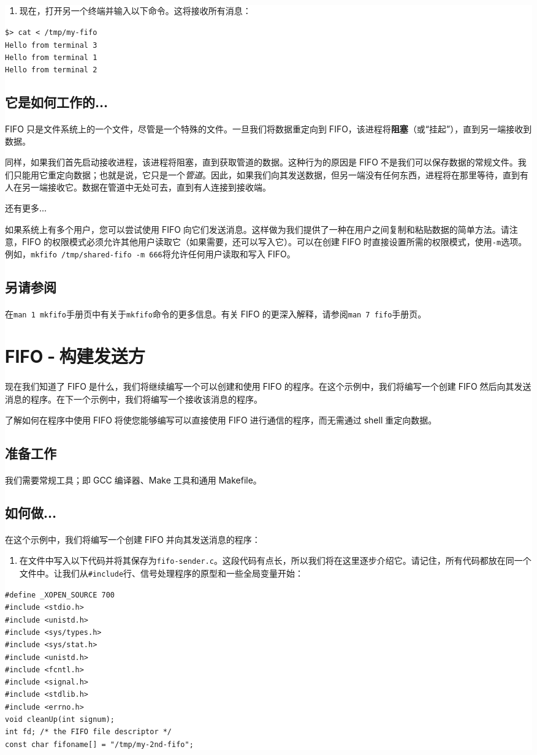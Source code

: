 1.  现在，打开另一个终端并输入以下命令。这将接收所有消息：

```
$> cat < /tmp/my-fifo
Hello from terminal 3
Hello from terminal 1
Hello from terminal 2
```

## 它是如何工作的…

FIFO 只是文件系统上的一个文件，尽管是一个特殊的文件。一旦我们将数据重定向到 FIFO，该进程将**阻塞**（或“挂起”），直到另一端接收到数据。

同样，如果我们首先启动接收进程，该进程将阻塞，直到获取管道的数据。这种行为的原因是 FIFO 不是我们可以保存数据的常规文件。我们只能用它重定向数据；也就是说，它只是一个*管道*。因此，如果我们向其发送数据，但另一端没有任何东西，进程将在那里等待，直到有人在另一端接收它。数据在管道中无处可去，直到有人连接到接收端。

还有更多...

如果系统上有多个用户，您可以尝试使用 FIFO 向它们发送消息。这样做为我们提供了一种在用户之间复制和粘贴数据的简单方法。请注意，FIFO 的权限模式必须允许其他用户读取它（如果需要，还可以写入它）。可以在创建 FIFO 时直接设置所需的权限模式，使用`-m`选项。例如，`mkfifo /tmp/shared-fifo -m 666`将允许任何用户读取和写入 FIFO。

## 另请参阅

在`man 1 mkfifo`手册页中有关于`mkfifo`命令的更多信息。有关 FIFO 的更深入解释，请参阅`man 7 fifo`手册页。

# FIFO - 构建发送方

现在我们知道了 FIFO 是什么，我们将继续编写一个可以创建和使用 FIFO 的程序。在这个示例中，我们将编写一个创建 FIFO 然后向其发送消息的程序。在下一个示例中，我们将编写一个接收该消息的程序。

了解如何在程序中使用 FIFO 将使您能够编写可以直接使用 FIFO 进行通信的程序，而无需通过 shell 重定向数据。

## 准备工作

我们需要常规工具；即 GCC 编译器、Make 工具和通用 Makefile。

## 如何做…

在这个示例中，我们将编写一个创建 FIFO 并向其发送消息的程序：

1.  在文件中写入以下代码并将其保存为`fifo-sender.c`。这段代码有点长，所以我们将在这里逐步介绍它。请记住，所有代码都放在同一个文件中。让我们从`#include`行、信号处理程序的原型和一些全局变量开始：

```
#define _XOPEN_SOURCE 700
#include <stdio.h>
#include <unistd.h>
#include <sys/types.h>
#include <sys/stat.h>
#include <unistd.h>
#include <fcntl.h>
#include <signal.h>
#include <stdlib.h>
#include <errno.h>
void cleanUp(int signum);
int fd; /* the FIFO file descriptor */
const char fifoname[] = "/tmp/my-2nd-fifo";
```

